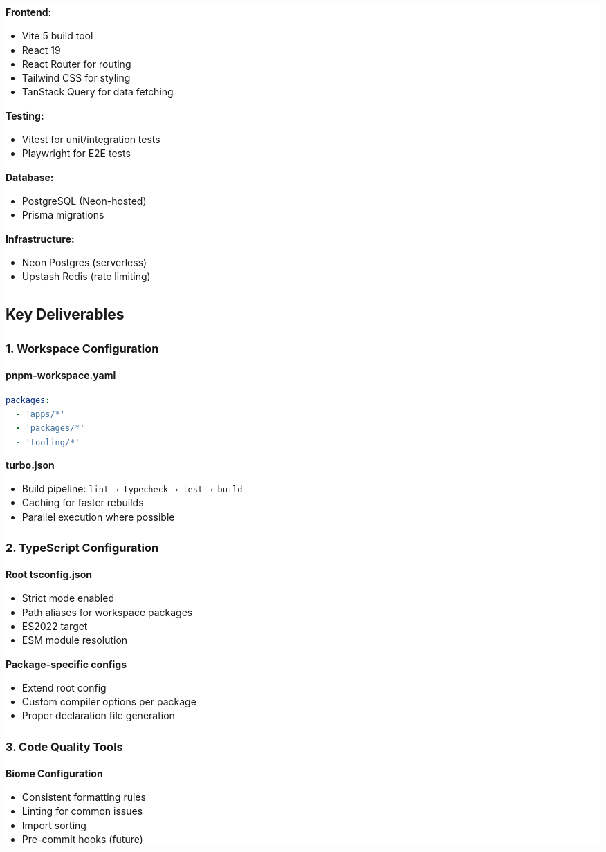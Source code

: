 **Frontend:**
- Vite 5 build tool
- React 19
- React Router for routing
- Tailwind CSS for styling
- TanStack Query for data fetching

**Testing:**
- Vitest for unit/integration tests
- Playwright for E2E tests

**Database:**
- PostgreSQL (Neon-hosted)
- Prisma migrations

**Infrastructure:**
- Neon Postgres (serverless)
- Upstash Redis (rate limiting)

## Key Deliverables

### 1. Workspace Configuration

**pnpm-workspace.yaml**
```yaml
packages:
  - 'apps/*'
  - 'packages/*'
  - 'tooling/*'
```

**turbo.json**
- Build pipeline: `lint → typecheck → test → build`
- Caching for faster rebuilds
- Parallel execution where possible

### 2. TypeScript Configuration

**Root tsconfig.json**
- Strict mode enabled
- Path aliases for workspace packages
- ES2022 target
- ESM module resolution

**Package-specific configs**
- Extend root config
- Custom compiler options per package
- Proper declaration file generation

### 3. Code Quality Tools

**Biome Configuration**
- Consistent formatting rules
- Linting for common issues
- Import sorting
- Pre-commit hooks (future)
